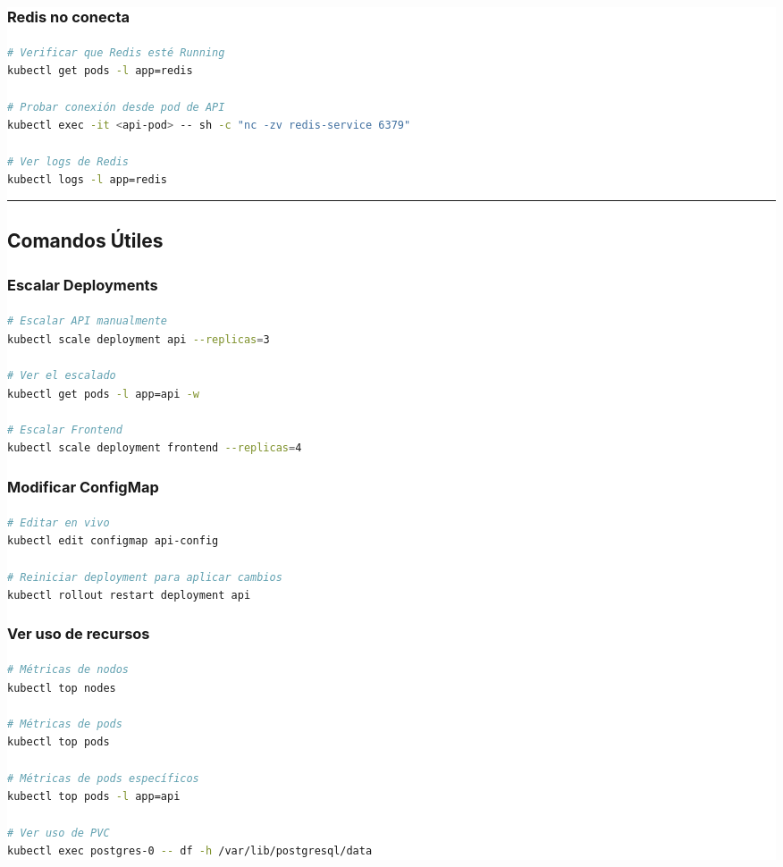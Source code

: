 ### Redis no conecta

```bash
# Verificar que Redis esté Running
kubectl get pods -l app=redis

# Probar conexión desde pod de API
kubectl exec -it <api-pod> -- sh -c "nc -zv redis-service 6379"

# Ver logs de Redis
kubectl logs -l app=redis
```

---

## Comandos Útiles

### Escalar Deployments

```bash
# Escalar API manualmente
kubectl scale deployment api --replicas=3

# Ver el escalado
kubectl get pods -l app=api -w

# Escalar Frontend
kubectl scale deployment frontend --replicas=4
```

### Modificar ConfigMap

```bash
# Editar en vivo
kubectl edit configmap api-config

# Reiniciar deployment para aplicar cambios
kubectl rollout restart deployment api
```

### Ver uso de recursos

```bash
# Métricas de nodos
kubectl top nodes

# Métricas de pods
kubectl top pods

# Métricas de pods específicos
kubectl top pods -l app=api

# Ver uso de PVC
kubectl exec postgres-0 -- df -h /var/lib/postgresql/data
```
